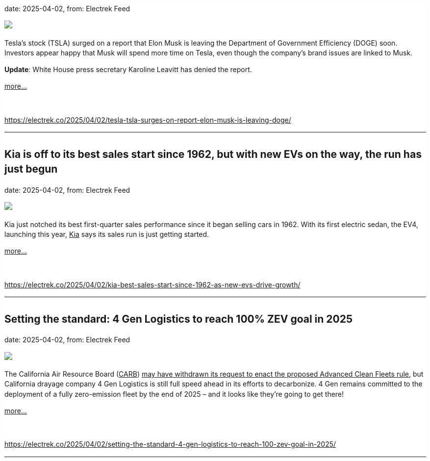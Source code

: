 date: 2025-04-02, from: Electrek Feed

<div class="feat-image"><img src="https://electrek.co/wp-content/uploads/sites/3/2025/01/Elon-Musk-temper-tantrum.png?w=1600" /></div><p>Tesla’s stock (TSLA) surged on a report that Elon Musk is leaving the Department of Government Efficiency (DOGE) soon. Investors appear happy that Musk will spend more time on Tesla, even though the company’s brand issues are linked to Musk.</p>



<p><strong>Update</strong>: White House press secretary <a href="https://x.com/PressSec"></a>Karoline Leavitt has denied the report.</p>



 <a data-layer-pagetype="post" data-layer-postcategory="tesla,tsla-tesla-stock" data-layer-viewtype="unknown" data-post-id="409372" href="https://electrek.co/2025/04/02/tesla-tsla-surges-on-report-elon-musk-is-leaving-doge/#more-409372" class="more-link">more…</a> 

<br> 

<https://electrek.co/2025/04/02/tesla-tsla-surges-on-report-elon-musk-is-leaving-doge/>

---

## Kia is off to its best sales start since 1962, but with new EVs on the way, the run has just begun

date: 2025-04-02, from: Electrek Feed

<div class="feat-image"><img src="https://electrek.co/wp-content/uploads/sites/3/2025/03/Kia-EV4-GT-Line.jpeg?quality=82&#038;strip=all&#038;w=1400" /></div><p>Kia just notched its best first-quarter sales performance since it began selling cars in 1962. With its first electric sedan, the EV4, launching this year, <a href="https://electrek.co/guides/kia/">Kia</a> says its sales run is just getting started.</p>



 <a data-layer-pagetype="post" data-layer-postcategory="kia" data-layer-viewtype="unknown" data-post-id="409358" href="https://electrek.co/2025/04/02/kia-best-sales-start-since-1962-as-new-evs-drive-growth/#more-409358" class="more-link">more…</a> 

<br> 

<https://electrek.co/2025/04/02/kia-best-sales-start-since-1962-as-new-evs-drive-growth/>

---

## Setting the standard: 4 Gen Logistics to reach 100% ZEV goal in 2025

date: 2025-04-02, from: Electrek Feed

<div class="feat-image"><img src="https://electrek.co/wp-content/uploads/sites/3/2025/04/VFS-4-Gen-Logistics_FINAL_18.jpg?quality=82&#038;strip=all&#038;w=1600" /></div><p>The California Air Resource Board (<a href="https://ww2.arb.ca.gov/our-work/programs/advanced-clean-fleets">CARB</a>) <a href="https://electrek.co/2025/01/18/diesel-wins-this-round-as-carb-backs-away-from-advanced-clean-fleets-rule/">may have withdrawn its request to enact the proposed Advanced Clean Fleets rule</a>, but California drayage company 4 Gen Logistics is still full speed ahead in its efforts to decarbonize. 4 Gen remains committed to the deployment of a fully zero-emission fleet by the end of 2025 – and it looks like they’re going to get there!</p>



 <a data-layer-pagetype="post" data-layer-postcategory="commercial-evs,electric-semi-truck,volvo-trucks" data-layer-viewtype="unknown" data-post-id="409274" href="https://electrek.co/2025/04/02/setting-the-standard-4-gen-logistics-to-reach-100-zev-goal-in-2025/#more-409274" class="more-link">more…</a> 

<br> 

<https://electrek.co/2025/04/02/setting-the-standard-4-gen-logistics-to-reach-100-zev-goal-in-2025/>

---